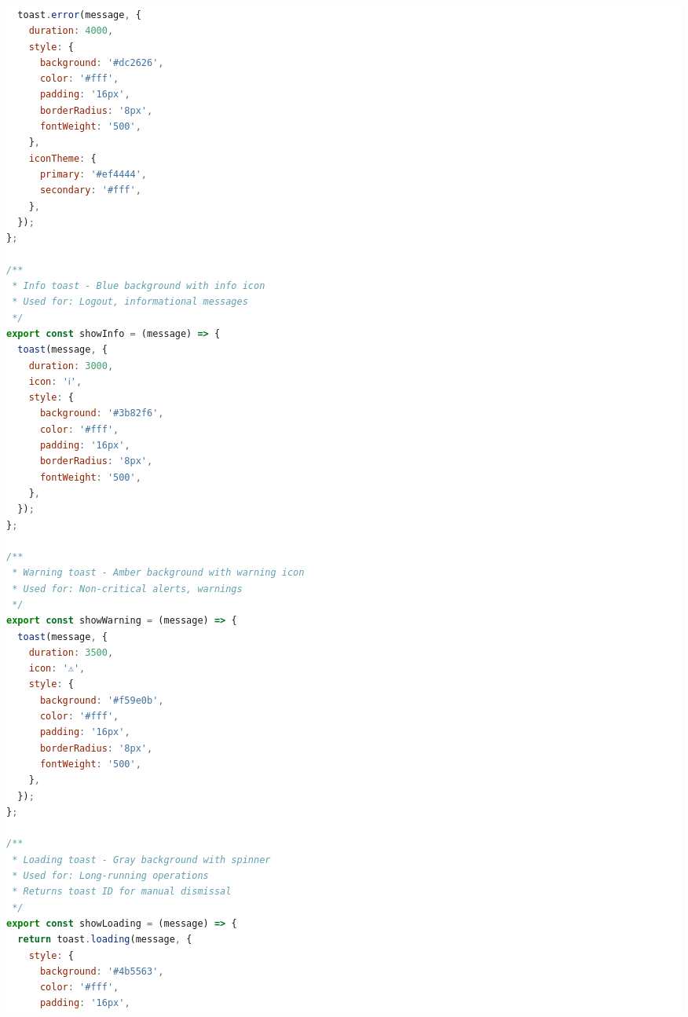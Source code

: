 ```javascript
  toast.error(message, {
    duration: 4000,
    style: {
      background: '#dc2626',
      color: '#fff',
      padding: '16px',
      borderRadius: '8px',
      fontWeight: '500',
    },
    iconTheme: {
      primary: '#ef4444',
      secondary: '#fff',
    },
  });
};

/**
 * Info toast - Blue background with info icon
 * Used for: Logout, informational messages
 */
export const showInfo = (message) => {
  toast(message, {
    duration: 3000,
    icon: 'ℹ️',
    style: {
      background: '#3b82f6',
      color: '#fff',
      padding: '16px',
      borderRadius: '8px',
      fontWeight: '500',
    },
  });
};

/**
 * Warning toast - Amber background with warning icon
 * Used for: Non-critical alerts, warnings
 */
export const showWarning = (message) => {
  toast(message, {
    duration: 3500,
    icon: '⚠️',
    style: {
      background: '#f59e0b',
      color: '#fff',
      padding: '16px',
      borderRadius: '8px',
      fontWeight: '500',
    },
  });
};

/**
 * Loading toast - Gray background with spinner
 * Used for: Long-running operations
 * Returns toast ID for manual dismissal
 */
export const showLoading = (message) => {
  return toast.loading(message, {
    style: {
      background: '#4b5563',
      color: '#fff',
      padding: '16px',
```